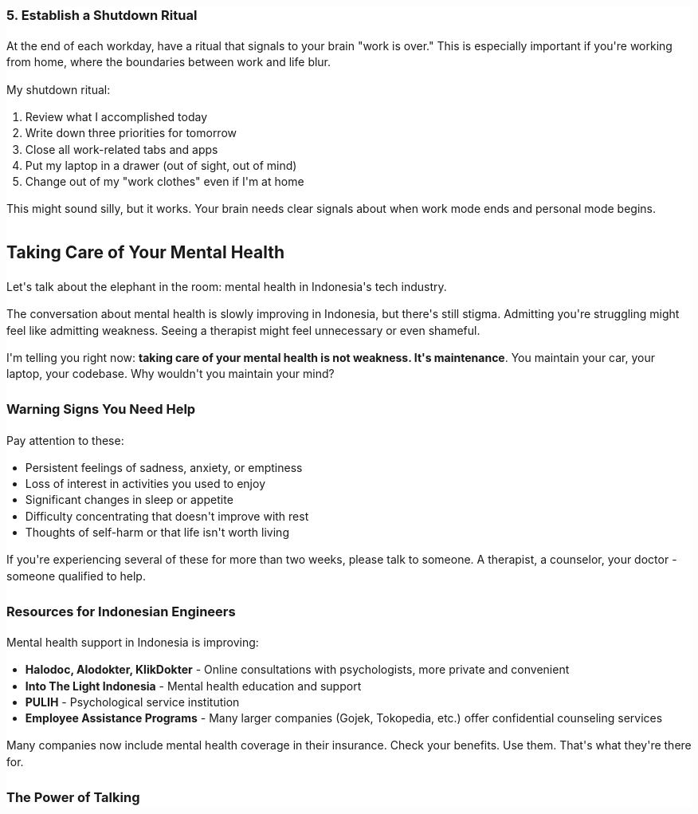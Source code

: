 ### 5. Establish a Shutdown Ritual

At the end of each workday, have a ritual that signals to your brain "work is over." This is especially important if you're working from home, where the boundaries between work and life blur.

My shutdown ritual:
1. Review what I accomplished today
2. Write down three priorities for tomorrow
3. Close all work-related tabs and apps
4. Put my laptop in a drawer (out of sight, out of mind)
5. Change out of my "work clothes" even if I'm at home

This might sound silly, but it works. Your brain needs clear signals about when work mode ends and personal mode begins.

## Taking Care of Your Mental Health

Let's talk about the elephant in the room: mental health in Indonesia's tech industry.

The conversation about mental health is slowly improving in Indonesia, but there's still stigma. Admitting you're struggling might feel like admitting weakness. Seeing a therapist might feel unnecessary or even shameful.

I'm telling you right now: **taking care of your mental health is not weakness. It's maintenance**. You maintain your car, your laptop, your codebase. Why wouldn't you maintain your mind?

### Warning Signs You Need Help

Pay attention to these:
- Persistent feelings of sadness, anxiety, or emptiness
- Loss of interest in activities you used to enjoy
- Significant changes in sleep or appetite
- Difficulty concentrating that doesn't improve with rest
- Thoughts of self-harm or that life isn't worth living

If you're experiencing several of these for more than two weeks, please talk to someone. A therapist, a counselor, your doctor - someone qualified to help.

### Resources for Indonesian Engineers

Mental health support in Indonesia is improving:

- **Halodoc, Alodokter, KlikDokter** - Online consultations with psychologists, more private and convenient
- **Into The Light Indonesia** - Mental health education and support
- **PULIH** - Psychological service institution
- **Employee Assistance Programs** - Many larger companies (Gojek, Tokopedia, etc.) offer confidential counseling services

Many companies now include mental health coverage in their insurance. Check your benefits. Use them. That's what they're there for.

### The Power of Talking
